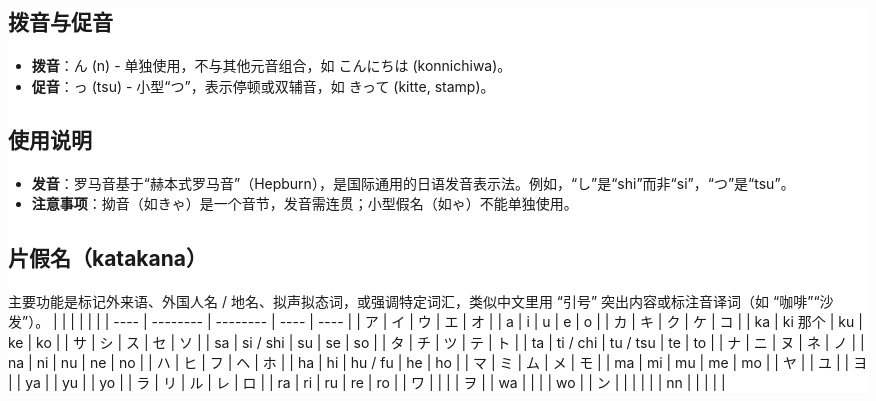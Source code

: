 ## 拨音与促音

- **拨音**：ん (n) - 单独使用，不与其他元音组合，如 こんにちは (konnichiwa)。
- **促音**：っ (tsu) - 小型“つ”，表示停顿或双辅音，如 きって (kitte, stamp)。

## 使用说明

- **发音**：罗马音基于“赫本式罗马音”（Hepburn），是国际通用的日语发音表示法。例如，“し”是“shi”而非“si”，“つ”是“tsu”。
- **注意事项**：拗音（如きゃ）是一个音节，发音需连贯；小型假名（如ゃ）不能单独使用。

## 片假名（katakana）

主要功能是标记外来语、外国人名 / 地名、拟声拟态词，或强调特定词汇，类似中文里用 “引号” 突出内容或标注音译词（如 “咖啡”“沙发”）。
|      |          |          |      |      |
| ---- | -------- | -------- | ---- | ---- |
| ア   | イ       | ウ       | エ   | オ   |
| a    | i        | u        | e    | o    |
| カ   | キ       | ク       | ケ   | コ   |
| ka   | ki 那个  | ku       | ke   | ko   |
| サ   | シ       | ス       | セ   | ソ   |
| sa   | si / shi | su       | se   | so   |
| タ   | チ       | ツ       | テ   | ト   |
| ta   | ti / chi | tu / tsu | te   | to   |
| ナ   | ニ       | ヌ       | ネ   | ノ   |
| na   | ni       | nu       | ne   | no   |
| ハ   | ヒ       | フ       | ヘ   | ホ   |
| ha   | hi       | hu / fu  | he   | ho   |
| マ   | ミ       | ム       | メ   | モ   |
| ma   | mi       | mu       | me   | mo   |
| ヤ   |          | ユ       |      | ヨ   |
| ya   |          | yu       |      | yo   |
| ラ   | リ       | ル       | レ   | ロ   |
| ra   | ri       | ru       | re   | ro   |
| ワ   |          |          |      | ヲ   |
| wa   |          |          |      | wo   |
| ン   |          |          |      |      |
| nn   |          |          |      |      |
